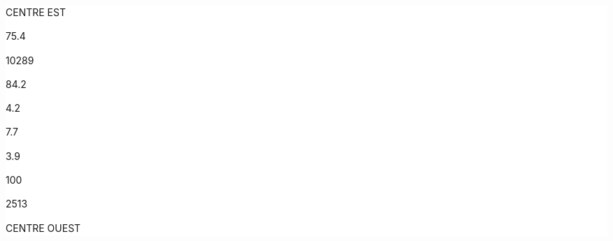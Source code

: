 <tr>

<td style="text-align:left; padding-left: 2em;" indentlevel="1">

CENTRE EST

</td>

<td style="text-align:left;">

75.4

</td>

<td style="text-align:left;">

10289

</td>

<td style="text-align:left;">

84.2

</td>

<td style="text-align:left;">

4.2

</td>

<td style="text-align:left;">

7.7

</td>

<td style="text-align:left;">

3.9

</td>

<td style="text-align:left;">

100

</td>

<td style="text-align:left;">

2513

</td>

</tr>

<tr>

<td style="text-align:left; padding-left: 2em;" indentlevel="1">

CENTRE OUEST

</td>
